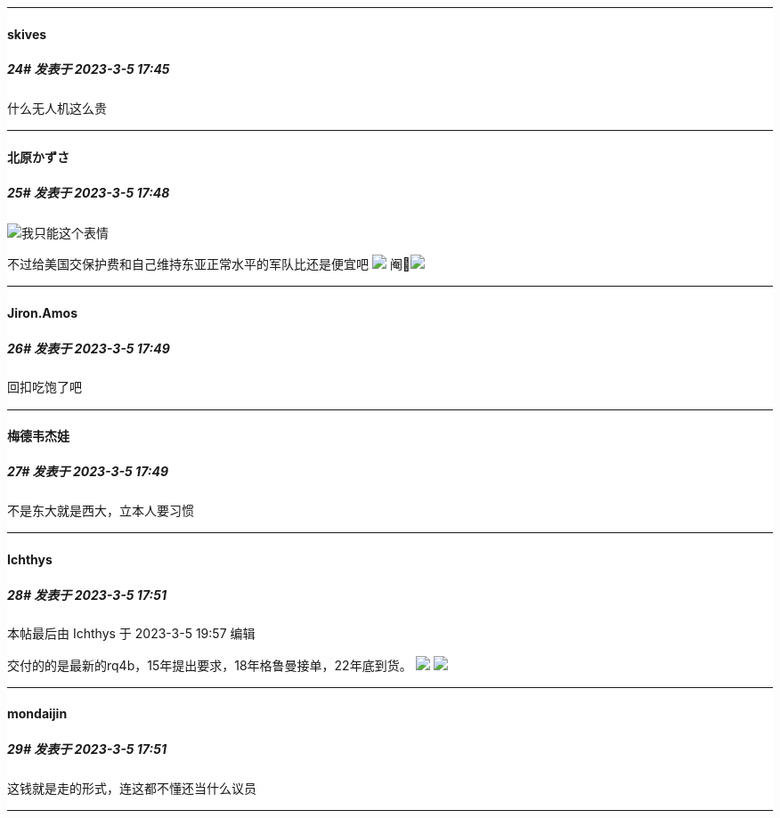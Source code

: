*****

####  skives  
##### 24#       发表于 2023-3-5 17:45

什么无人机这么贵

*****

####  北原かずさ  
##### 25#       发表于 2023-3-5 17:48

<img src="https://static.saraba1st.com/image/smiley/face2017/067.png" referrerpolicy="no-referrer">我只能这个表情

不过给美国交保护费和自己维持东亚正常水平的军队比还是便宜吧
<img src="https://static.saraba1st.com/image/smiley/face2017/067.png" referrerpolicy="no-referrer">
阉🐶<img src="https://static.saraba1st.com/image/smiley/face2017/067.png" referrerpolicy="no-referrer">

*****

####  Jiron.Amos  
##### 26#       发表于 2023-3-5 17:49

回扣吃饱了吧

*****

####  梅德韦杰娃  
##### 27#       发表于 2023-3-5 17:49

不是东大就是西大，立本人要习惯

*****

####  Ichthys  
##### 28#       发表于 2023-3-5 17:51

 本帖最后由 Ichthys 于 2023-3-5 19:57 编辑 

交付的的是最新的rq4b，15年提出要求，18年格鲁曼接单，22年底到货。
<img src="https://p.sda1.dev/10/e6d1a4ba327a0735aa28136ec307a508/CMP_20230305195146077.jpg" referrerpolicy="no-referrer">
<img src="https://p.sda1.dev/10/a6a1722036cecb2ace84ae499ea8fdea/CMP_20230305175117877.jpg" referrerpolicy="no-referrer">

*****

####  mondaijin  
##### 29#       发表于 2023-3-5 17:51

这钱就是走的形式，连这都不懂还当什么议员

*****
